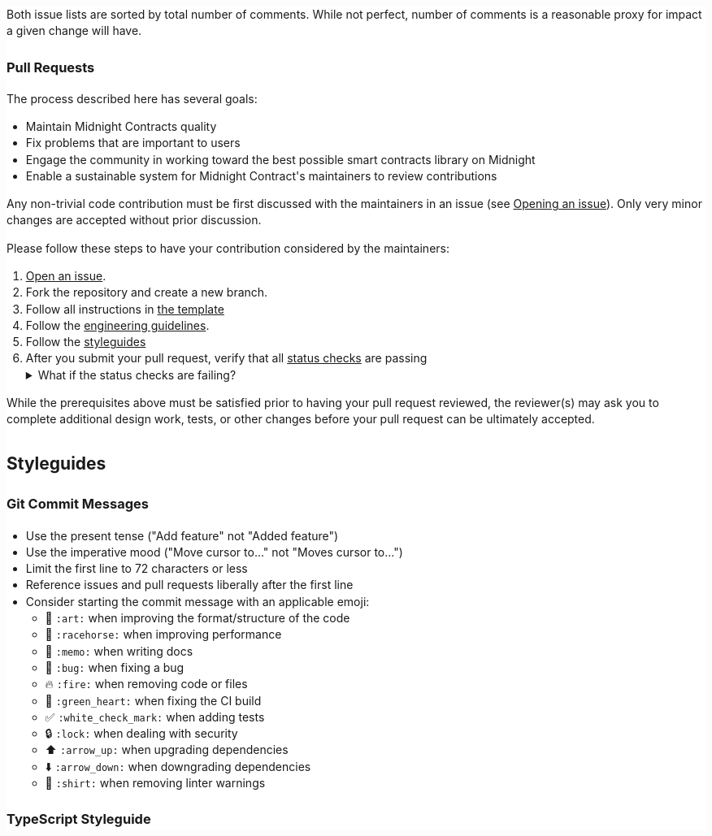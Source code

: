Both issue lists are sorted by total number of comments. While not perfect, number of comments is a reasonable proxy for impact a given change will have.

### Pull Requests

The process described here has several goals:

- Maintain Midnight Contracts quality
- Fix problems that are important to users
- Engage the community in working toward the best possible smart contracts library on Midnight
- Enable a sustainable system for Midnight Contract's maintainers to review contributions

Any non-trivial code contribution must be first discussed with the maintainers in an issue (see [Opening an issue](#opening-an-issue)). Only very minor changes are accepted without prior discussion.

Please follow these steps to have your contribution considered by the maintainers:

1. [Open an issue](#opening-an-issue).
2. Fork the repository and create a new branch. 
3. Follow all instructions in [the template](.github/PULL_REQUEST_TEMPLATE.md)
4. Follow the [engineering guidelines](./GUIDELINES.md).
5. Follow the [styleguides](#styleguides)
6. After you submit your pull request, verify that all [status checks](https://help.github.com/articles/about-status-checks/) are passing <details><summary>What if the status checks are failing?</summary></details>

While the prerequisites above must be satisfied prior to having your pull request reviewed, the reviewer(s) may ask you to complete additional design work, tests, or other changes before your pull request can be ultimately accepted.

## Styleguides

### Git Commit Messages

* Use the present tense ("Add feature" not "Added feature")
* Use the imperative mood ("Move cursor to..." not "Moves cursor to...")
* Limit the first line to 72 characters or less
* Reference issues and pull requests liberally after the first line
* Consider starting the commit message with an applicable emoji:
    * :art: `:art:` when improving the format/structure of the code
    * :racehorse: `:racehorse:` when improving performance
    * :memo: `:memo:` when writing docs
    * :bug: `:bug:` when fixing a bug
    * :fire: `:fire:` when removing code or files
    * :green_heart: `:green_heart:` when fixing the CI build
    * :white_check_mark: `:white_check_mark:` when adding tests
    * :lock: `:lock:` when dealing with security
    * :arrow_up: `:arrow_up:` when upgrading dependencies
    * :arrow_down: `:arrow_down:` when downgrading dependencies
    * :shirt: `:shirt:` when removing linter warnings

### TypeScript Styleguide
